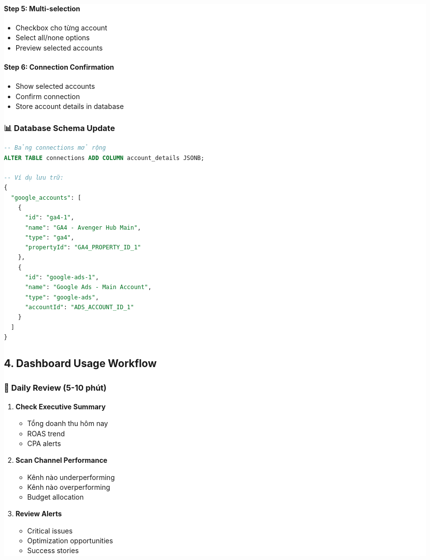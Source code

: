 #### **Step 5: Multi-selection**
- Checkbox cho từng account
- Select all/none options
- Preview selected accounts

#### **Step 6: Connection Confirmation**
- Show selected accounts
- Confirm connection
- Store account details in database

### 📊 **Database Schema Update**

```sql
-- Bảng connections mở rộng
ALTER TABLE connections ADD COLUMN account_details JSONB;

-- Ví dụ lưu trữ:
{
  "google_accounts": [
    {
      "id": "ga4-1",
      "name": "GA4 - Avenger Hub Main",
      "type": "ga4",
      "propertyId": "GA4_PROPERTY_ID_1"
    },
    {
      "id": "google-ads-1", 
      "name": "Google Ads - Main Account",
      "type": "google-ads",
      "accountId": "ADS_ACCOUNT_ID_1"
    }
  ]
}
```

## 4. Dashboard Usage Workflow

### 🎯 **Daily Review (5-10 phút)**
1. **Check Executive Summary**
   - Tổng doanh thu hôm nay
   - ROAS trend
   - CPA alerts

2. **Scan Channel Performance**
   - Kênh nào underperforming
   - Kênh nào overperforming
   - Budget allocation

3. **Review Alerts**
   - Critical issues
   - Optimization opportunities
   - Success stories

